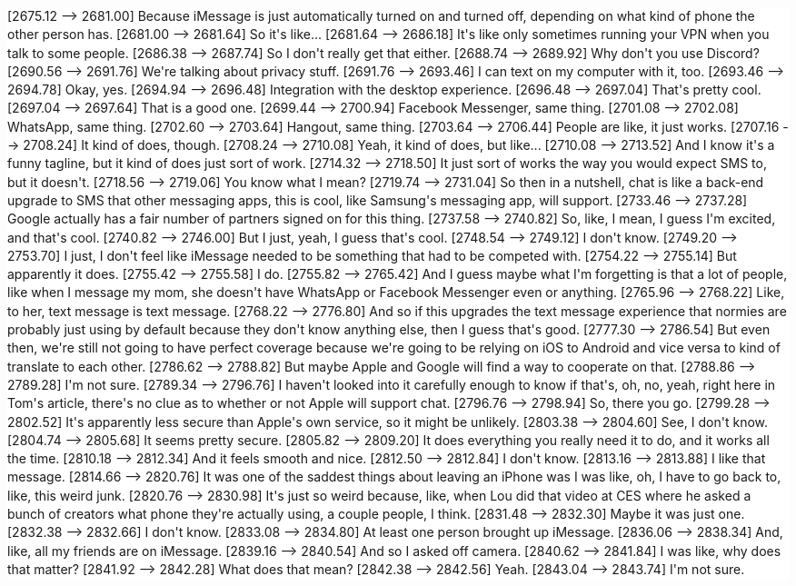 [2675.12 --> 2681.00]  Because iMessage is just automatically turned on and turned off, depending on what kind of phone the other person has.
[2681.00 --> 2681.64]  So it's like...
[2681.64 --> 2686.18]  It's like only sometimes running your VPN when you talk to some people.
[2686.38 --> 2687.74]  So I don't really get that either.
[2688.74 --> 2689.92]  Why don't you use Discord?
[2690.56 --> 2691.76]  We're talking about privacy stuff.
[2691.76 --> 2693.46]  I can text on my computer with it, too.
[2693.46 --> 2694.78]  Okay, yes.
[2694.94 --> 2696.48]  Integration with the desktop experience.
[2696.48 --> 2697.04]  That's pretty cool.
[2697.04 --> 2697.64]  That is a good one.
[2699.44 --> 2700.94]  Facebook Messenger, same thing.
[2701.08 --> 2702.08]  WhatsApp, same thing.
[2702.60 --> 2703.64]  Hangout, same thing.
[2703.64 --> 2706.44]  People are like, it just works.
[2707.16 --> 2708.24]  It kind of does, though.
[2708.24 --> 2710.08]  Yeah, it kind of does, but like...
[2710.08 --> 2713.52]  And I know it's a funny tagline, but it kind of does just sort of work.
[2714.32 --> 2718.50]  It just sort of works the way you would expect SMS to, but it doesn't.
[2718.56 --> 2719.06]  You know what I mean?
[2719.74 --> 2731.04]  So then in a nutshell, chat is like a back-end upgrade to SMS that other messaging apps, this is cool, like Samsung's messaging app, will support.
[2733.46 --> 2737.28]  Google actually has a fair number of partners signed on for this thing.
[2737.58 --> 2740.82]  So, like, I mean, I guess I'm excited, and that's cool.
[2740.82 --> 2746.00]  But I just, yeah, I guess that's cool.
[2748.54 --> 2749.12]  I don't know.
[2749.20 --> 2753.70]  I just, I don't feel like iMessage needed to be something that had to be competed with.
[2754.22 --> 2755.14]  But apparently it does.
[2755.42 --> 2755.58]  I do.
[2755.82 --> 2765.42]  And I guess maybe what I'm forgetting is that a lot of people, like when I message my mom, she doesn't have WhatsApp or Facebook Messenger even or anything.
[2765.96 --> 2768.22]  Like, to her, text message is text message.
[2768.22 --> 2776.80]  And so if this upgrades the text message experience that normies are probably just using by default because they don't know anything else, then I guess that's good.
[2777.30 --> 2786.54]  But even then, we're still not going to have perfect coverage because we're going to be relying on iOS to Android and vice versa to kind of translate to each other.
[2786.62 --> 2788.82]  But maybe Apple and Google will find a way to cooperate on that.
[2788.86 --> 2789.28]  I'm not sure.
[2789.34 --> 2796.76]  I haven't looked into it carefully enough to know if that's, oh, no, yeah, right here in Tom's article, there's no clue as to whether or not Apple will support chat.
[2796.76 --> 2798.94]  So, there you go.
[2799.28 --> 2802.52]  It's apparently less secure than Apple's own service, so it might be unlikely.
[2803.38 --> 2804.60]  See, I don't know.
[2804.74 --> 2805.68]  It seems pretty secure.
[2805.82 --> 2809.20]  It does everything you really need it to do, and it works all the time.
[2810.18 --> 2812.34]  And it feels smooth and nice.
[2812.50 --> 2812.84]  I don't know.
[2813.16 --> 2813.88]  I like that message.
[2814.66 --> 2820.76]  It was one of the saddest things about leaving an iPhone was I was like, oh, I have to go back to, like, this weird junk.
[2820.76 --> 2830.98]  It's just so weird because, like, when Lou did that video at CES where he asked a bunch of creators what phone they're actually using, a couple people, I think.
[2831.48 --> 2832.30]  Maybe it was just one.
[2832.38 --> 2832.66]  I don't know.
[2833.08 --> 2834.80]  At least one person brought up iMessage.
[2836.06 --> 2838.34]  And, like, all my friends are on iMessage.
[2839.16 --> 2840.54]  And so I asked off camera.
[2840.62 --> 2841.84]  I was like, why does that matter?
[2841.92 --> 2842.28]  What does that mean?
[2842.38 --> 2842.56]  Yeah.
[2843.04 --> 2843.74]  I'm not sure.